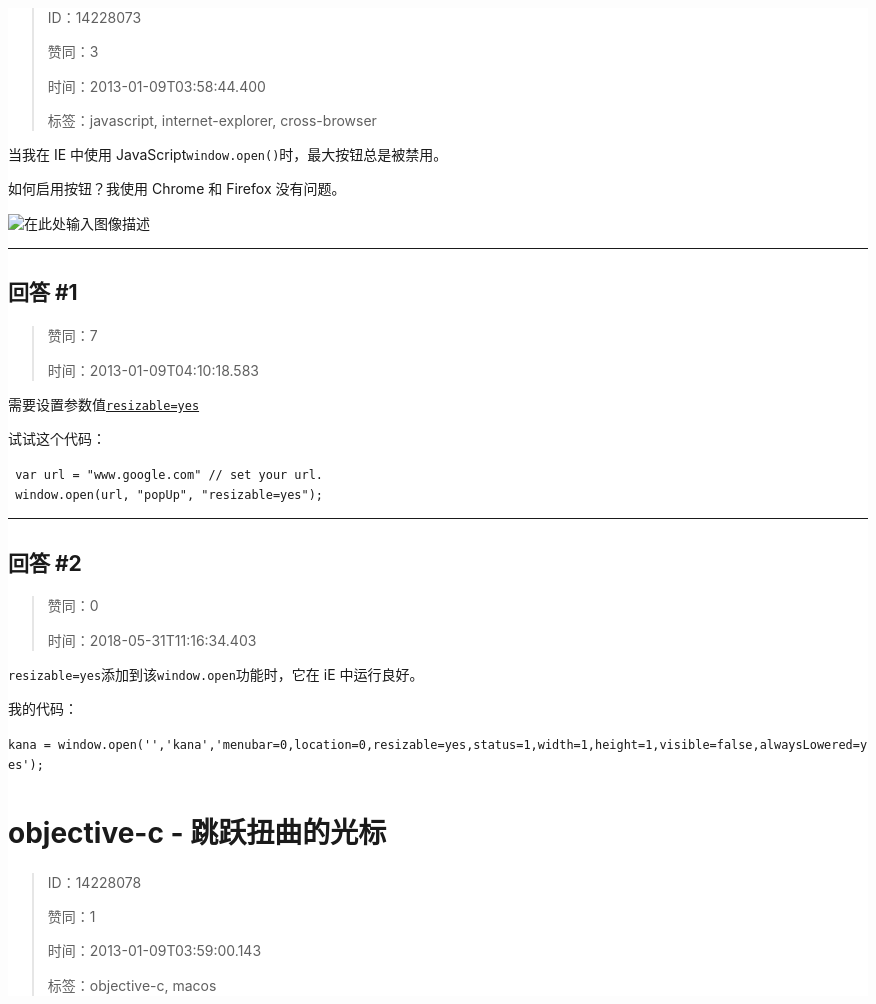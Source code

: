 > ID：14228073
> 
> 赞同：3
> 
> 时间：2013-01-09T03:58:44.400
> 
> 标签：javascript, internet-explorer, cross-browser

当我在 IE 中使用 JavaScript`window.open()`时，最大按钮总是被禁用。

如何启用按钮？我使用 Chrome 和 Firefox 没有问题。

![在此处输入图像描述](../Images/e7bb16474592dea160f569530af6aedd.png)

* * *

## 回答 #1

> 赞同：7
> 
> 时间：2013-01-09T04:10:18.583

需要设置参数值[`resizable=yes`](https://developer.mozilla.org/en-US/docs/DOM/window.open#Window_functionality_features)

试试这个代码：

```
 var url = "www.google.com" // set your url.
 window.open(url, "popUp", "resizable=yes"); 
```

* * *

## 回答 #2

> 赞同：0
> 
> 时间：2018-05-31T11:16:34.403

`resizable=yes`添加到该`window.open`功能时，它在 iE 中运行良好。

我的代码：

```
kana = window.open('','kana','menubar=0,location=0,resizable=yes,status=1,width=1,height=1,visible=false,alwaysLowered=yes'); 
```

# objective-c - 跳跃扭曲的光标

> ID：14228078
> 
> 赞同：1
> 
> 时间：2013-01-09T03:59:00.143
> 
> 标签：objective-c, macos
